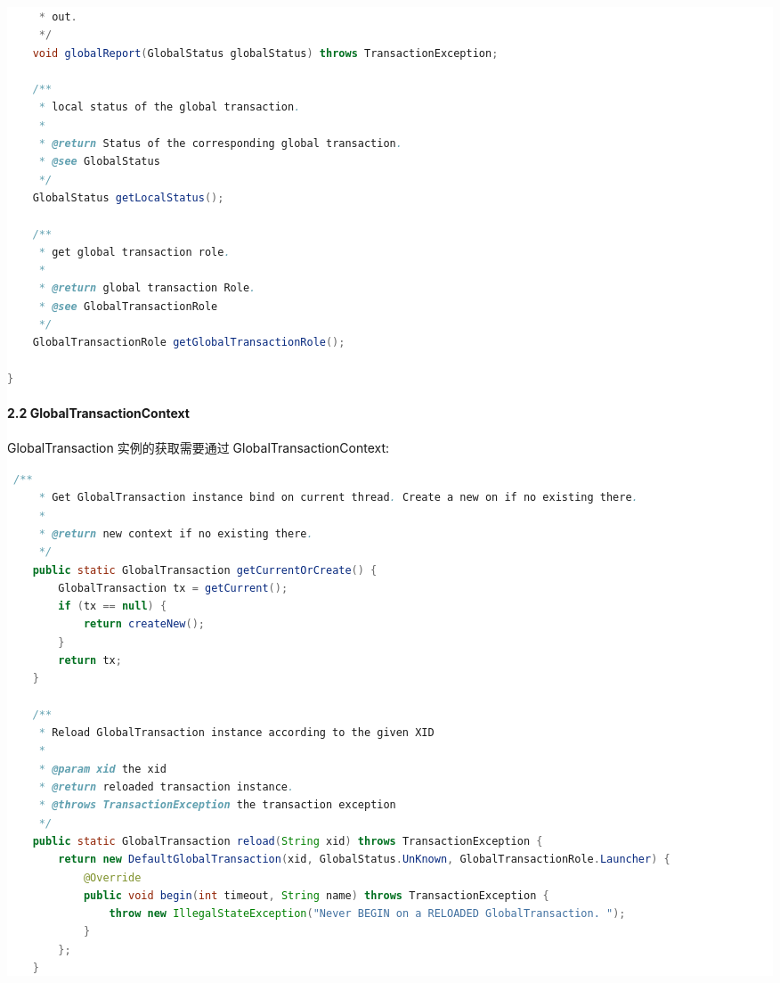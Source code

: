 ```java
     * out.
     */
    void globalReport(GlobalStatus globalStatus) throws TransactionException;

    /**
     * local status of the global transaction.
     *
     * @return Status of the corresponding global transaction.
     * @see GlobalStatus
     */
    GlobalStatus getLocalStatus();

    /**
     * get global transaction role.
     *
     * @return global transaction Role.
     * @see GlobalTransactionRole
     */
    GlobalTransactionRole getGlobalTransactionRole();

}
```



#### 2.2 GlobalTransactionContext

GlobalTransaction 实例的获取需要通过 GlobalTransactionContext:

```java
 /**
     * Get GlobalTransaction instance bind on current thread. Create a new on if no existing there.
     *
     * @return new context if no existing there.
     */
    public static GlobalTransaction getCurrentOrCreate() {
        GlobalTransaction tx = getCurrent();
        if (tx == null) {
            return createNew();
        }
        return tx;
    }

    /**
     * Reload GlobalTransaction instance according to the given XID
     *
     * @param xid the xid
     * @return reloaded transaction instance.
     * @throws TransactionException the transaction exception
     */
    public static GlobalTransaction reload(String xid) throws TransactionException {
        return new DefaultGlobalTransaction(xid, GlobalStatus.UnKnown, GlobalTransactionRole.Launcher) {
            @Override
            public void begin(int timeout, String name) throws TransactionException {
                throw new IllegalStateException("Never BEGIN on a RELOADED GlobalTransaction. ");
            }
        };
    }
```
